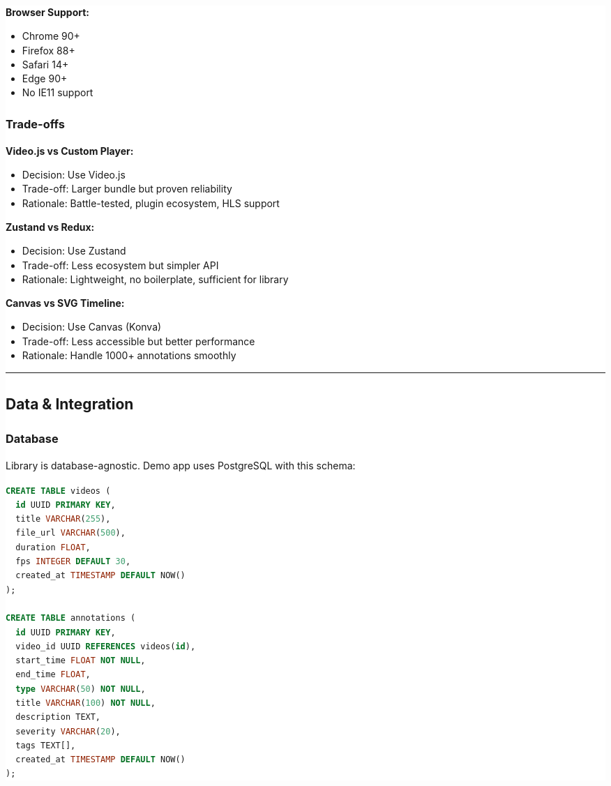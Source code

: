 **Browser Support:**

- Chrome 90+
- Firefox 88+
- Safari 14+
- Edge 90+
- No IE11 support

### Trade-offs

**Video.js vs Custom Player:**

- Decision: Use Video.js
- Trade-off: Larger bundle but proven reliability
- Rationale: Battle-tested, plugin ecosystem, HLS support

**Zustand vs Redux:**

- Decision: Use Zustand
- Trade-off: Less ecosystem but simpler API
- Rationale: Lightweight, no boilerplate, sufficient for library

**Canvas vs SVG Timeline:**

- Decision: Use Canvas (Konva)
- Trade-off: Less accessible but better performance
- Rationale: Handle 1000+ annotations smoothly

---

## Data & Integration

### Database

Library is database-agnostic. Demo app uses PostgreSQL with this schema:

```sql
CREATE TABLE videos (
  id UUID PRIMARY KEY,
  title VARCHAR(255),
  file_url VARCHAR(500),
  duration FLOAT,
  fps INTEGER DEFAULT 30,
  created_at TIMESTAMP DEFAULT NOW()
);

CREATE TABLE annotations (
  id UUID PRIMARY KEY,
  video_id UUID REFERENCES videos(id),
  start_time FLOAT NOT NULL,
  end_time FLOAT,
  type VARCHAR(50) NOT NULL,
  title VARCHAR(100) NOT NULL,
  description TEXT,
  severity VARCHAR(20),
  tags TEXT[],
  created_at TIMESTAMP DEFAULT NOW()
);
```
